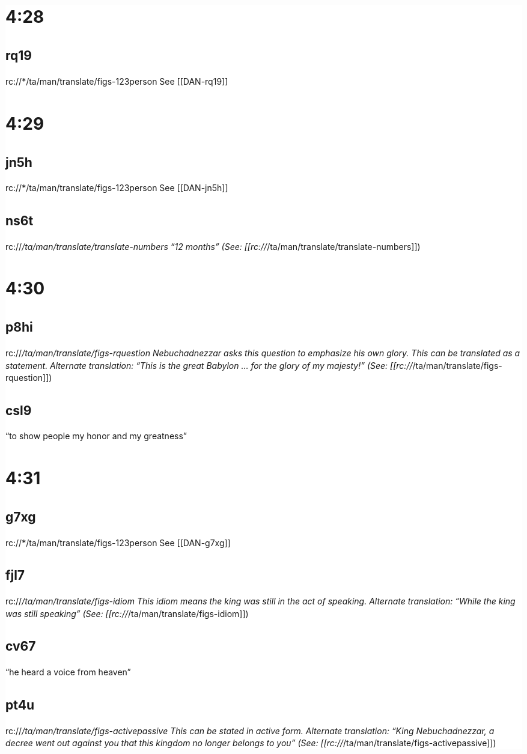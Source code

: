 # 4:28
## rq19
rc://*/ta/man/translate/figs-123person
See [[DAN-rq19]]
# 4:29
## jn5h
rc://*/ta/man/translate/figs-123person
See [[DAN-jn5h]]
## ns6t
rc://*/ta/man/translate/translate-numbers
“12 months” (See: [[rc://*/ta/man/translate/translate-numbers]])

# 4:30
## p8hi
rc://*/ta/man/translate/figs-rquestion
Nebuchadnezzar asks this question to emphasize his own glory. This can be translated as a statement. Alternate translation: “This is the great Babylon … for the glory of my majesty!” (See: [[rc://*/ta/man/translate/figs-rquestion]])

## csl9
“to show people my honor and my greatness”

# 4:31
## g7xg
rc://*/ta/man/translate/figs-123person
See [[DAN-g7xg]]
## fjl7
rc://*/ta/man/translate/figs-idiom
This idiom means the king was still in the act of speaking. Alternate translation: “While the king was still speaking” (See: [[rc://*/ta/man/translate/figs-idiom]])

## cv67
“he heard a voice from heaven”

## pt4u
rc://*/ta/man/translate/figs-activepassive
This can be stated in active form. Alternate translation: “King Nebuchadnezzar, a decree went out against you that this kingdom no longer belongs to you” (See: [[rc://*/ta/man/translate/figs-activepassive]])
